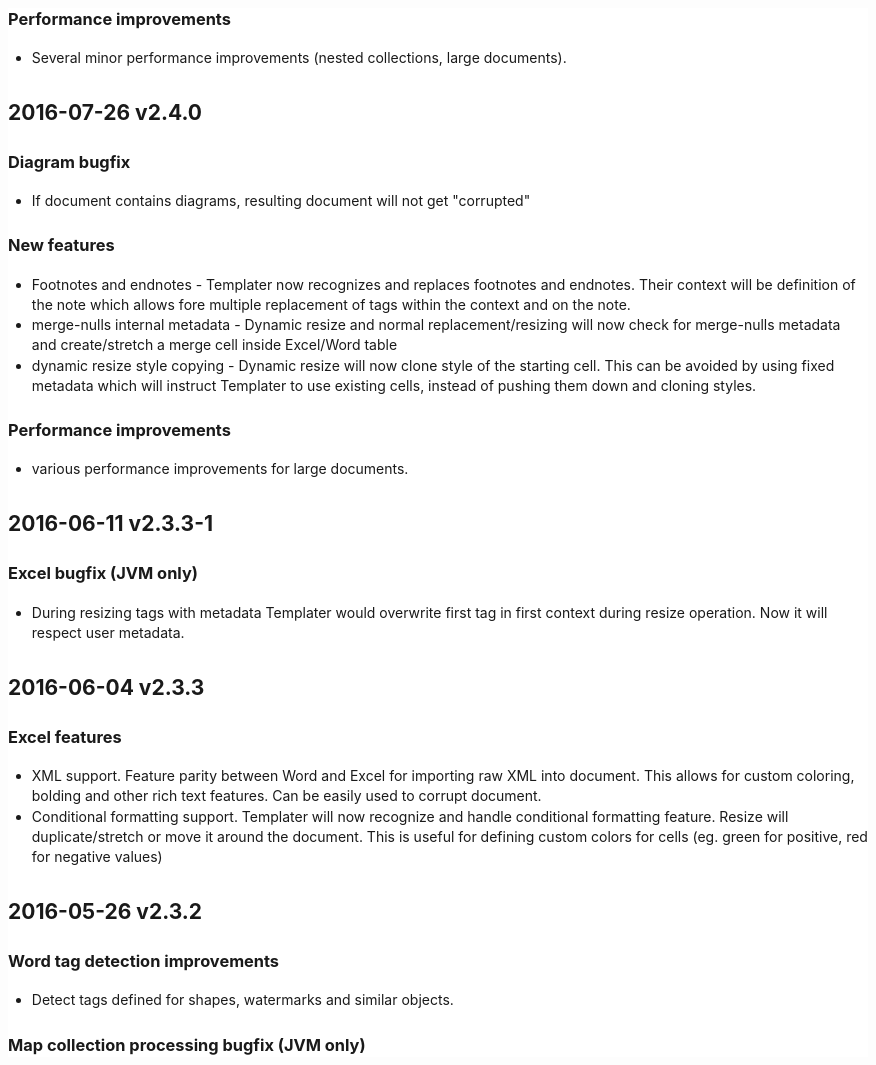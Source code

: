 ### Performance improvements

 * Several minor performance improvements (nested collections, large documents).

## 2016-07-26 v2.4.0

### Diagram bugfix

 * If document contains diagrams, resulting document will not get "corrupted"

### New features

 * Footnotes and endnotes - Templater now recognizes and replaces footnotes and endnotes. Their context will be definition of the note which allows fore multiple replacement of tags within the context and on the note.
 * merge-nulls internal metadata - Dynamic resize and normal replacement/resizing will now check for merge-nulls metadata and create/stretch a merge cell inside Excel/Word table
 * dynamic resize style copying - Dynamic resize will now clone style of the starting cell. This can be avoided by using fixed metadata which will instruct Templater to use existing cells, instead of pushing them down and cloning styles.
 
### Performance improvements
 
 * various performance improvements for large documents.

## 2016-06-11 v2.3.3-1

### Excel bugfix (JVM only)

 * During resizing tags with metadata Templater would overwrite first tag in first context during resize operation. Now it will respect user metadata.

## 2016-06-04 v2.3.3

### Excel features

 * XML support. Feature parity between Word and Excel for importing raw XML into document. This allows for custom coloring, bolding and other rich text features. Can be easily used to corrupt document.
 * Conditional formatting support. Templater will now recognize and handle conditional formatting feature. Resize will duplicate/stretch or move it around the document. This is useful for defining custom colors for cells (eg. green for positive, red for negative values)

## 2016-05-26 v2.3.2

### Word tag detection improvements

 * Detect tags defined for shapes, watermarks and similar objects.

### Map collection processing bugfix (JVM only)
